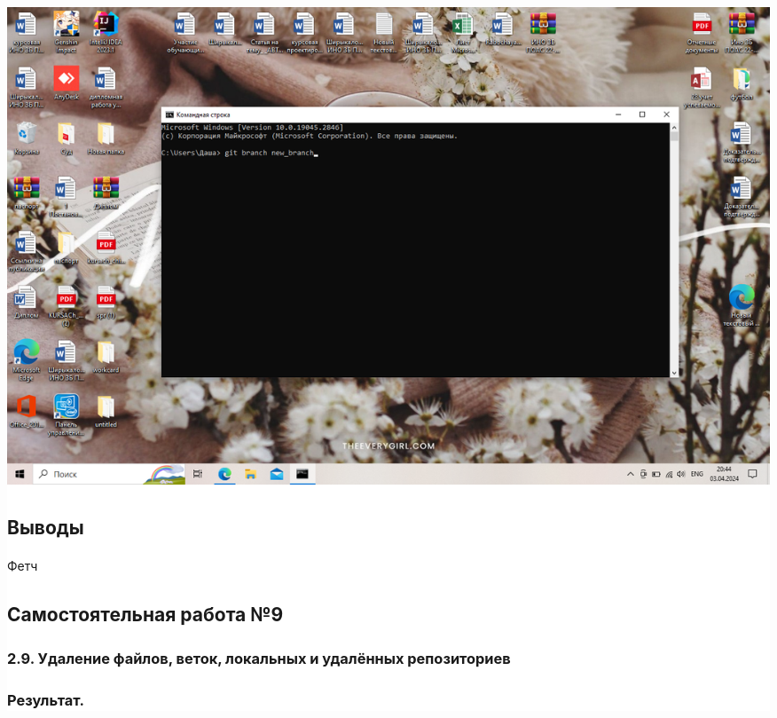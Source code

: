 ![Меню](https://github.com/Davishir/Software_engineering/blob/Tema_1/img/tema_1/Capture008.png)

## Выводы
Фетч
## Самостоятельная работа №9
### 2.9. Удаление файлов, веток, локальных и удалённых репозиториев

### Результат.